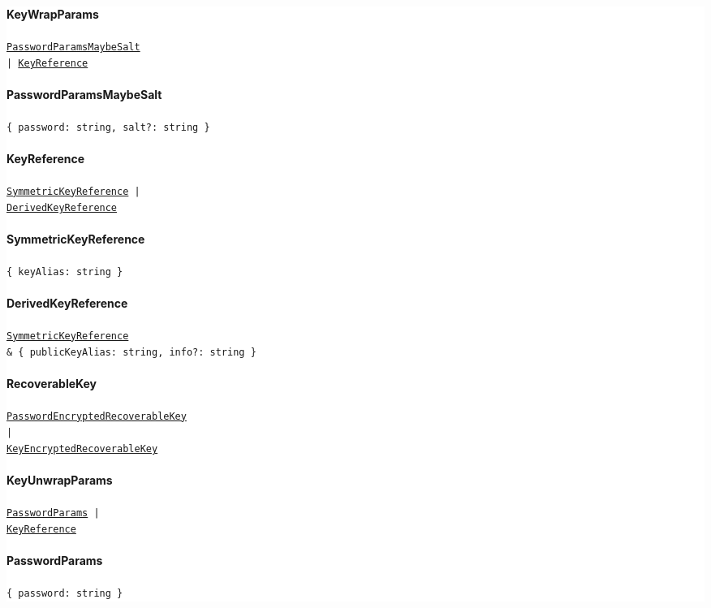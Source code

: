 #### KeyWrapParams

<code><a href="#passwordparamsmaybesalt">PasswordParamsMaybeSalt</a> | <a href="#keyreference">KeyReference</a></code>


#### PasswordParamsMaybeSalt

<code>{ password: string, salt?: string }</code>


#### KeyReference

<code><a href="#symmetrickeyreference">SymmetricKeyReference</a> | <a href="#derivedkeyreference">DerivedKeyReference</a></code>


#### SymmetricKeyReference

<code>{ keyAlias: string }</code>


#### DerivedKeyReference

<code><a href="#symmetrickeyreference">SymmetricKeyReference</a> & { publicKeyAlias: string, info?: string }</code>


#### RecoverableKey

<code><a href="#passwordencryptedrecoverablekey">PasswordEncryptedRecoverableKey</a> | <a href="#keyencryptedrecoverablekey">KeyEncryptedRecoverableKey</a></code>


#### KeyUnwrapParams

<code><a href="#passwordparams">PasswordParams</a> | <a href="#keyreference">KeyReference</a></code>


#### PasswordParams

<code>{ password: string }</code>

</docgen-api>
